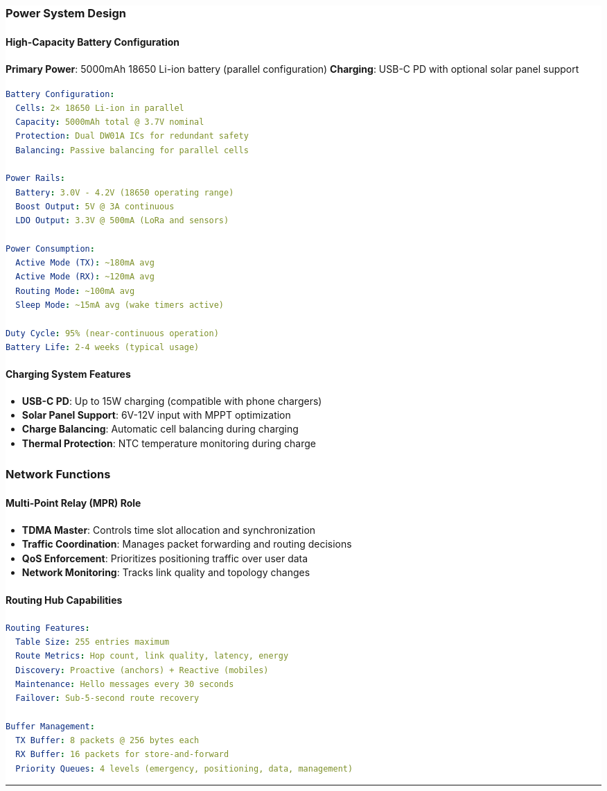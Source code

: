 ### Power System Design

#### **High-Capacity Battery Configuration**

**Primary Power**: 5000mAh 18650 Li-ion battery (parallel configuration)
**Charging**: USB-C PD with optional solar panel support

```yaml
Battery Configuration:
  Cells: 2× 18650 Li-ion in parallel
  Capacity: 5000mAh total @ 3.7V nominal
  Protection: Dual DW01A ICs for redundant safety
  Balancing: Passive balancing for parallel cells

Power Rails:
  Battery: 3.0V - 4.2V (18650 operating range)
  Boost Output: 5V @ 3A continuous
  LDO Output: 3.3V @ 500mA (LoRa and sensors)

Power Consumption:
  Active Mode (TX): ~180mA avg
  Active Mode (RX): ~120mA avg
  Routing Mode: ~100mA avg
  Sleep Mode: ~15mA avg (wake timers active)

Duty Cycle: 95% (near-continuous operation)
Battery Life: 2-4 weeks (typical usage)
```

#### **Charging System Features**

- **USB-C PD**: Up to 15W charging (compatible with phone chargers)
- **Solar Panel Support**: 6V-12V input with MPPT optimization
- **Charge Balancing**: Automatic cell balancing during charging
- **Thermal Protection**: NTC temperature monitoring during charge

### Network Functions

#### **Multi-Point Relay (MPR) Role**

- **TDMA Master**: Controls time slot allocation and synchronization
- **Traffic Coordination**: Manages packet forwarding and routing decisions
- **QoS Enforcement**: Prioritizes positioning traffic over user data
- **Network Monitoring**: Tracks link quality and topology changes

#### **Routing Hub Capabilities**

```yaml
Routing Features:
  Table Size: 255 entries maximum
  Route Metrics: Hop count, link quality, latency, energy
  Discovery: Proactive (anchors) + Reactive (mobiles)
  Maintenance: Hello messages every 30 seconds
  Failover: Sub-5-second route recovery

Buffer Management:
  TX Buffer: 8 packets @ 256 bytes each
  RX Buffer: 16 packets for store-and-forward
  Priority Queues: 4 levels (emergency, positioning, data, management)
```

---